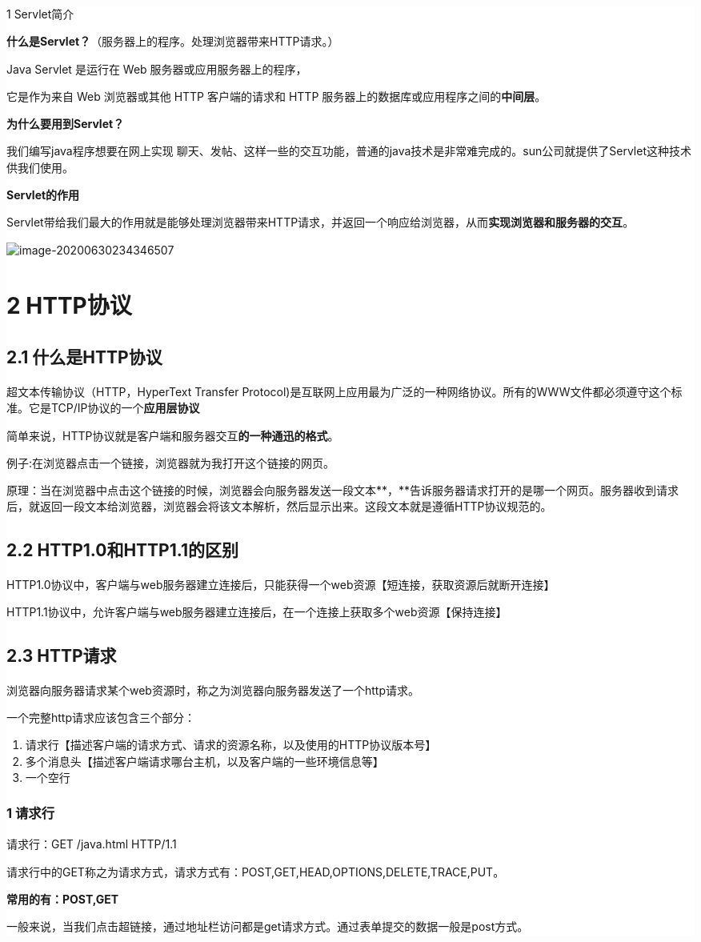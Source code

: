 1 Servlet简介

**什么是Servlet？**（服务器上的程序。处理浏览器带来HTTP请求。）

Java Servlet 是运行在 Web 服务器或应用服务器上的程序，

它是作为来自 Web 浏览器或其他 HTTP 客户端的请求和 HTTP 服务器上的数据库或应用程序之间的**中间层**。

**为什么要用到Servlet？**

我们编写java程序想要在网上实现 聊天、发帖、这样一些的交互功能，普通的java技术是非常难完成的。sun公司就提供了Servlet这种技术供我们使用。

**Servlet的作用**

Servlet带给我们最大的作用就是能够处理浏览器带来HTTP请求，并返回一个响应给浏览器，从而**实现浏览器和服务器的交互**。

![image-20200630234346507](C:\Users\wangdamei\AppData\Roaming\Typora\typora-user-images\image-20200630234346507.png)

# 2 HTTP协议

## 2.1 什么是HTTP协议

超文本传输协议（HTTP，HyperText Transfer Protocol)是互联网上应用最为广泛的一种网络协议。所有的WWW文件都必须遵守这个标准。它是TCP/IP协议的一个**应用层协议**

简单来说，HTTP协议就是客户端和服务器交互**的一种通迅的格式**。

例子:在浏览器点击一个链接，浏览器就为我打开这个链接的网页。

原理：当在浏览器中点击这个链接的时候，浏览器会向服务器发送一段文本**，**告诉服务器请求打开的是哪一个网页。服务器收到请求后，就返回一段文本给浏览器，浏览器会将该文本解析，然后显示出来。这段文本就是遵循HTTP协议规范的。

## 2.2 HTTP1.0和HTTP1.1的区别

HTTP1.0协议中，客户端与web服务器建立连接后，只能获得一个web资源【短连接，获取资源后就断开连接】

HTTP1.1协议中，允许客户端与web服务器建立连接后，在一个连接上获取多个web资源【保持连接】

## 2.3 HTTP请求

浏览器向服务器请求某个web资源时，称之为浏览器向服务器发送了一个http请求。

一个完整http请求应该包含三个部分：

1. 请求行【描述客户端的请求方式、请求的资源名称，以及使用的HTTP协议版本号】
2. 多个消息头【描述客户端请求哪台主机，以及客户端的一些环境信息等】
3. 一个空行

### 1 请求行

请求行：GET /java.html HTTP/1.1

请求行中的GET称之为请求方式，请求方式有：POST,GET,HEAD,OPTIONS,DELETE,TRACE,PUT。

**常用的有：POST,GET**

一般来说，当我们点击超链接，通过地址栏访问都是get请求方式。通过表单提交的数据一般是post方式。
